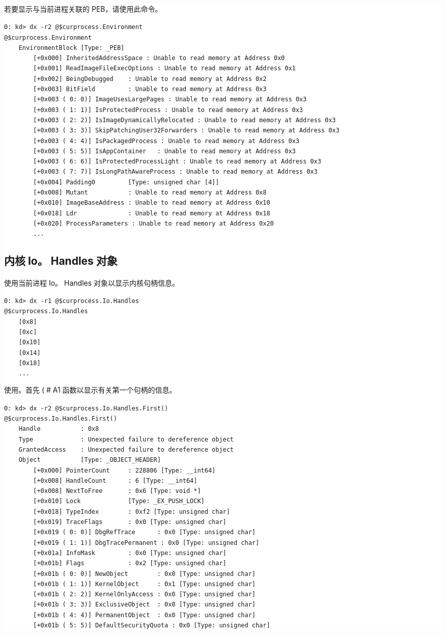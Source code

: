 若要显示与当前进程关联的 PEB，请使用此命令。

```dbgcmd
0: kd> dx -r2 @$curprocess.Environment
@$curprocess.Environment                
    EnvironmentBlock [Type: _PEB]
        [+0x000] InheritedAddressSpace : Unable to read memory at Address 0x0
        [+0x001] ReadImageFileExecOptions : Unable to read memory at Address 0x1
        [+0x002] BeingDebugged    : Unable to read memory at Address 0x2
        [+0x003] BitField         : Unable to read memory at Address 0x3
        [+0x003 ( 0: 0)] ImageUsesLargePages : Unable to read memory at Address 0x3
        [+0x003 ( 1: 1)] IsProtectedProcess : Unable to read memory at Address 0x3
        [+0x003 ( 2: 2)] IsImageDynamicallyRelocated : Unable to read memory at Address 0x3
        [+0x003 ( 3: 3)] SkipPatchingUser32Forwarders : Unable to read memory at Address 0x3
        [+0x003 ( 4: 4)] IsPackagedProcess : Unable to read memory at Address 0x3
        [+0x003 ( 5: 5)] IsAppContainer   : Unable to read memory at Address 0x3
        [+0x003 ( 6: 6)] IsProtectedProcessLight : Unable to read memory at Address 0x3
        [+0x003 ( 7: 7)] IsLongPathAwareProcess : Unable to read memory at Address 0x3
        [+0x004] Padding0         [Type: unsigned char [4]]
        [+0x008] Mutant           : Unable to read memory at Address 0x8
        [+0x010] ImageBaseAddress : Unable to read memory at Address 0x10
        [+0x018] Ldr              : Unable to read memory at Address 0x18
        [+0x020] ProcessParameters : Unable to read memory at Address 0x20
        ...
```


## <a name="kernel-iohandles-object"></a>内核 Io。 Handles 对象

使用当前进程 Io。 Handles 对象以显示内核句柄信息。

```dbgcmd
0: kd> dx -r1 @$curprocess.Io.Handles
@$curprocess.Io.Handles                
    [0x8]           
    [0xc]           
    [0x10]          
    [0x14]          
    [0x18]       
    ...
```

使用。首先 ( # A1 函数以显示有关第一个句柄的信息。

```dbgcmd
0: kd> dx -r2 @$curprocess.Io.Handles.First()
@$curprocess.Io.Handles.First()                
    Handle           : 0x8
    Type             : Unexpected failure to dereference object
    GrantedAccess    : Unexpected failure to dereference object
    Object           [Type: _OBJECT_HEADER]
        [+0x000] PointerCount     : 228806 [Type: __int64]
        [+0x008] HandleCount      : 6 [Type: __int64]
        [+0x008] NextToFree       : 0x6 [Type: void *]
        [+0x010] Lock             [Type: _EX_PUSH_LOCK]
        [+0x018] TypeIndex        : 0xf2 [Type: unsigned char]
        [+0x019] TraceFlags       : 0x0 [Type: unsigned char]
        [+0x019 ( 0: 0)] DbgRefTrace      : 0x0 [Type: unsigned char]
        [+0x019 ( 1: 1)] DbgTracePermanent : 0x0 [Type: unsigned char]
        [+0x01a] InfoMask         : 0x0 [Type: unsigned char]
        [+0x01b] Flags            : 0x2 [Type: unsigned char]
        [+0x01b ( 0: 0)] NewObject        : 0x0 [Type: unsigned char]
        [+0x01b ( 1: 1)] KernelObject     : 0x1 [Type: unsigned char]
        [+0x01b ( 2: 2)] KernelOnlyAccess : 0x0 [Type: unsigned char]
        [+0x01b ( 3: 3)] ExclusiveObject  : 0x0 [Type: unsigned char]
        [+0x01b ( 4: 4)] PermanentObject  : 0x0 [Type: unsigned char]
        [+0x01b ( 5: 5)] DefaultSecurityQuota : 0x0 [Type: unsigned char]
```